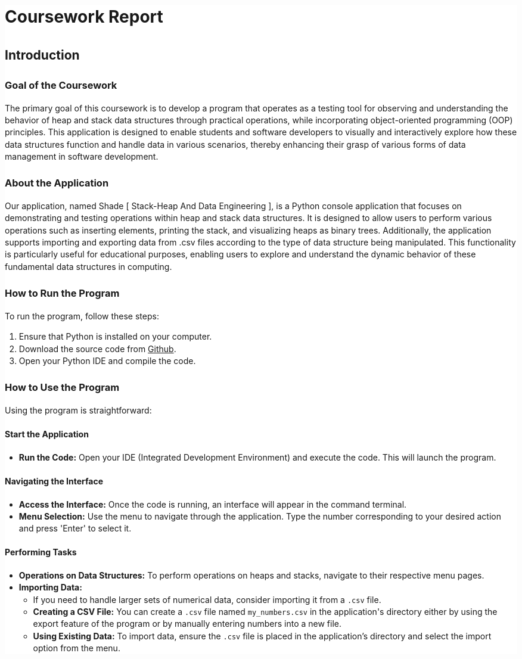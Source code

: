 # Coursework Report
## Introduction

### Goal of the Coursework
The primary goal of this coursework is to develop a program that operates as a testing tool for observing and understanding the behavior of heap and stack data structures through practical operations, while incorporating object-oriented programming (OOP) principles. This application is designed to enable students and software developers to visually and interactively explore how these data structures function and handle data in various scenarios, thereby enhancing their grasp of various forms of data management in software development.

### About the Application
Our application, named Shade [ Stack-Heap And Data Engineering ], is a Python console application that focuses on demonstrating and testing operations within heap and stack data structures. It is designed to allow users to perform various operations such as inserting elements, printing the stack, and visualizing heaps as binary trees. Additionally, the application supports importing and exporting data from .csv files according to the type of data structure being manipulated. This functionality is particularly useful for educational purposes, enabling users to explore and understand the dynamic behavior of these fundamental data structures in computing.

### How to Run the Program
To run the program, follow these steps:
1. Ensure that Python is installed on your computer.
2. Download the source code from [Github](https://github.com/Bienassss/StackHeapPython).
3. Open your Python IDE and compile the code.


### How to Use the Program

Using the program is straightforward:

#### Start the Application
- **Run the Code:** Open your IDE (Integrated Development Environment) and execute the code. This will launch the program.

#### Navigating the Interface
- **Access the Interface:** Once the code is running, an interface will appear in the command terminal.
- **Menu Selection:** Use the menu to navigate through the application. Type the number corresponding to your desired action and press 'Enter' to select it.

#### Performing Tasks
- **Operations on Data Structures:** To perform operations on heaps and stacks, navigate to their respective menu pages.
- **Importing Data:**
  - If you need to handle larger sets of numerical data, consider importing it from a `.csv` file.
  - **Creating a CSV File:** You can create a `.csv` file named `my_numbers.csv` in the application's directory either by using the export feature of the program or by manually entering numbers into a new file.
  - **Using Existing Data:** To import data, ensure the `.csv` file is placed in the application’s directory and select the import option from the menu.
